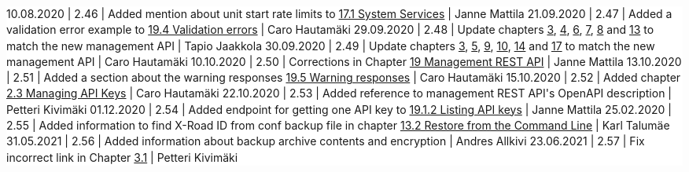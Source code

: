  10.08.2020 | 2.46   | Added mention about unit start rate limits to [17.1 System Services](#171-system-services)                                                                                                                                                                                                                                                                                                                  | Janne Mattila
 21.09.2020 | 2.47   | Added a validation error example to [19.4 Validation errors](#194-validation-errors)                                                                                                                                                                                                                                                                                                                        | Caro Hautamäki
 29.09.2020 | 2.48   | Update chapters [3](#3-security-server-registration), [4](#4-security-server-clients), [6](#6-x-road-services), [7](#7-access-rights), [8](#8-local-access-right-groups) and [13](#13-back-up-and-restore) to match the new management API                                                                                                                                                                  | Tapio Jaakkola
 30.09.2020 | 2.49   | Update chapters [3](#3-security-server-registration), [5](#5-security-tokens-keys-and-certificates), [9](#9-communication-with-the-client-information-systems), [10](#10-system-parameters), [14](#14-diagnostics) and [17](#17-logs-and-system-services) to match the new management API                                                                                                                   | Caro Hautamäki
 10.10.2020 | 2.50   | Corrections in Chapter [19 Management REST API](#19-management-rest-api)                                                                                                                                                                                                                                                                                                                                    | Janne Mattila
 13.10.2020 | 2.51   | Added a section about the warning responses [19.5 Warning responses](#195-warning-responses)                                                                                                                                                                                                                                                                                                                | Caro Hautamäki
 15.10.2020 | 2.52   | Added chapter [2.3 Managing API Keys](#23-managing-api-keys)                                                                                                                                                                                                                                                                                                                                                | Caro Hautamäki
 22.10.2020 | 2.53   | Added reference to management REST API's OpenAPI description                                                                                                                                                                                                                                                                                                                                                | Petteri Kivimäki
 01.12.2020 | 2.54   | Added endpoint for getting one API key to [19.1.2 Listing API keys](#1912-listing-api-keys)                                                                                                                                                                                                                                                                                                                 | Janne Mattila
 25.02.2020 | 2.55   | Added information to find X-Road ID from conf backup file in chapter [13.2 Restore from the Command Line](#132-restore-from-the-command-line)                                                                                                                                                                                                                                                               | Karl Talumäe
 31.05.2021 | 2.56   | Added information about backup archive contents and encryption                                                                                                                                                                                                                                                                                                                                              | Andres Allkivi
 23.06.2021 | 2.57   | Fix incorrect link in Chapter [3.1](#31-configuring-the-signing-key-and-certificate-for-the-security-server-owner)                                                                                                                                                                                                                                                                                          | Petteri Kivimäki
